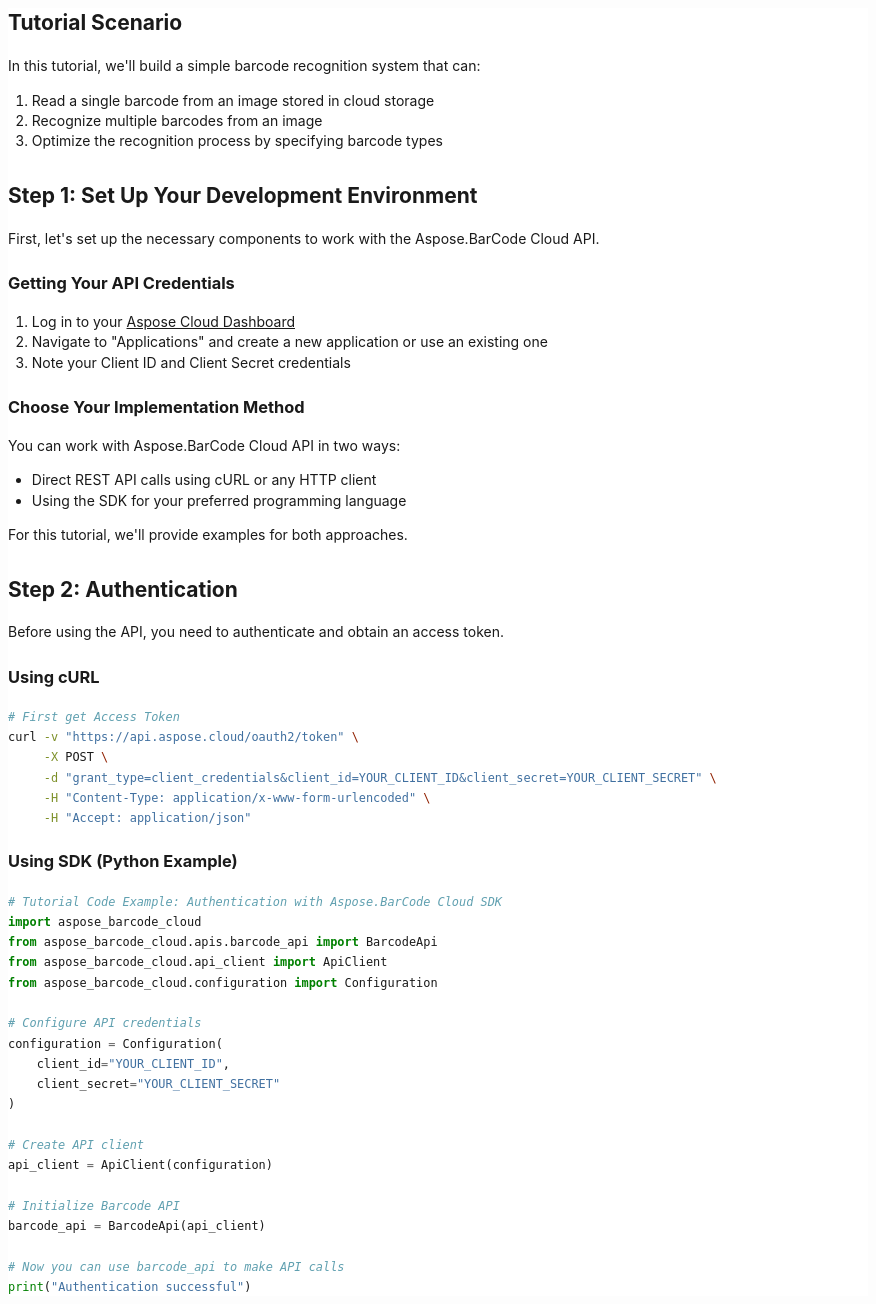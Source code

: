 ## Tutorial Scenario

In this tutorial, we'll build a simple barcode recognition system that can:
1. Read a single barcode from an image stored in cloud storage
2. Recognize multiple barcodes from an image
3. Optimize the recognition process by specifying barcode types

## Step 1: Set Up Your Development Environment

First, let's set up the necessary components to work with the Aspose.BarCode Cloud API.

### Getting Your API Credentials

1. Log in to your [Aspose Cloud Dashboard](https://dashboard.aspose.cloud/#/apps)
2. Navigate to "Applications" and create a new application or use an existing one
3. Note your Client ID and Client Secret credentials

### Choose Your Implementation Method

You can work with Aspose.BarCode Cloud API in two ways:
- Direct REST API calls using cURL or any HTTP client
- Using the SDK for your preferred programming language

For this tutorial, we'll provide examples for both approaches.

## Step 2: Authentication

Before using the API, you need to authenticate and obtain an access token.

### Using cURL

```bash
# First get Access Token
curl -v "https://api.aspose.cloud/oauth2/token" \
     -X POST \
     -d "grant_type=client_credentials&client_id=YOUR_CLIENT_ID&client_secret=YOUR_CLIENT_SECRET" \
     -H "Content-Type: application/x-www-form-urlencoded" \
     -H "Accept: application/json"
```

### Using SDK (Python Example)

```python
# Tutorial Code Example: Authentication with Aspose.BarCode Cloud SDK
import aspose_barcode_cloud
from aspose_barcode_cloud.apis.barcode_api import BarcodeApi
from aspose_barcode_cloud.api_client import ApiClient
from aspose_barcode_cloud.configuration import Configuration

# Configure API credentials
configuration = Configuration(
    client_id="YOUR_CLIENT_ID",
    client_secret="YOUR_CLIENT_SECRET"
)

# Create API client
api_client = ApiClient(configuration)

# Initialize Barcode API
barcode_api = BarcodeApi(api_client)

# Now you can use barcode_api to make API calls
print("Authentication successful")
```
